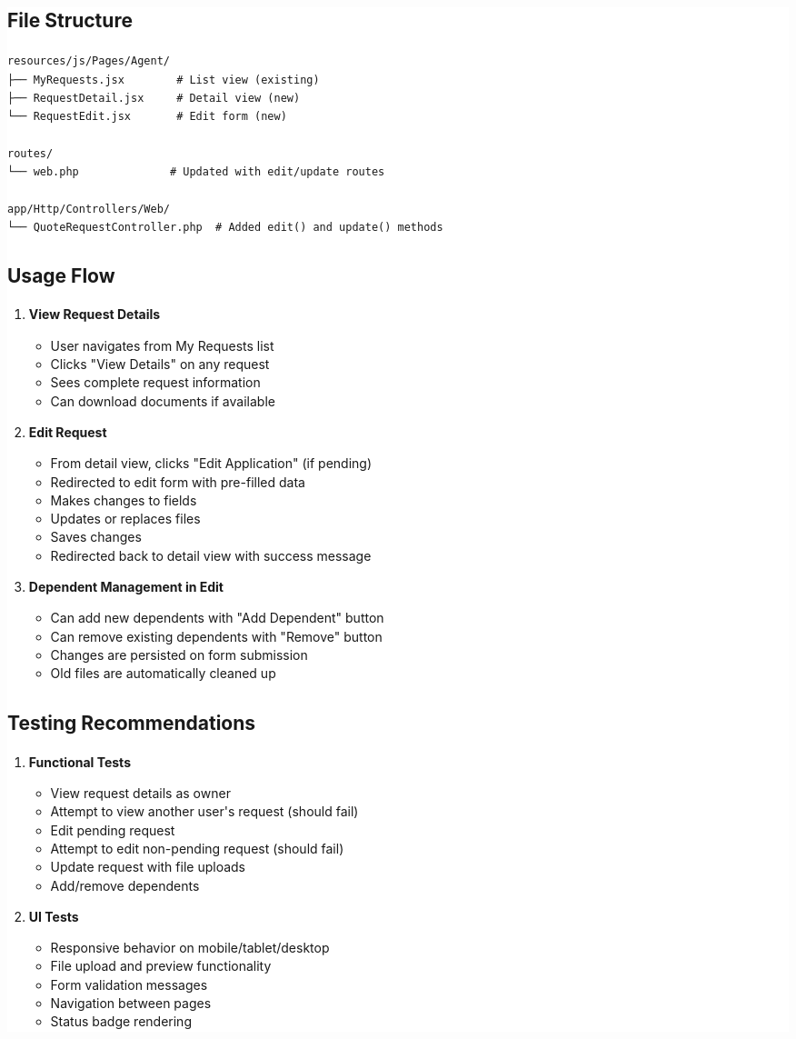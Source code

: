 ## File Structure

```
resources/js/Pages/Agent/
├── MyRequests.jsx        # List view (existing)
├── RequestDetail.jsx     # Detail view (new)
└── RequestEdit.jsx       # Edit form (new)

routes/
└── web.php              # Updated with edit/update routes

app/Http/Controllers/Web/
└── QuoteRequestController.php  # Added edit() and update() methods
```

## Usage Flow

1. **View Request Details**
   - User navigates from My Requests list
   - Clicks "View Details" on any request
   - Sees complete request information
   - Can download documents if available

2. **Edit Request**
   - From detail view, clicks "Edit Application" (if pending)
   - Redirected to edit form with pre-filled data
   - Makes changes to fields
   - Updates or replaces files
   - Saves changes
   - Redirected back to detail view with success message

3. **Dependent Management in Edit**
   - Can add new dependents with "Add Dependent" button
   - Can remove existing dependents with "Remove" button
   - Changes are persisted on form submission
   - Old files are automatically cleaned up

## Testing Recommendations

1. **Functional Tests**
   - View request details as owner
   - Attempt to view another user's request (should fail)
   - Edit pending request
   - Attempt to edit non-pending request (should fail)
   - Update request with file uploads
   - Add/remove dependents

2. **UI Tests**
   - Responsive behavior on mobile/tablet/desktop
   - File upload and preview functionality
   - Form validation messages
   - Navigation between pages
   - Status badge rendering

